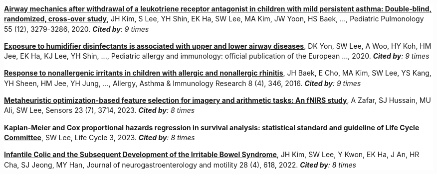 **[Airway mechanics after withdrawal of a leukotriene receptor antagonist in children with mild persistent asthma: Double‐blind, randomized, cross‐over study](https://scholar.google.com/citations?view_op=view_citation&hl=en&user=8mIJ8mcAAAAJ&pagesize=100&citation_for_view=8mIJ8mcAAAAJ:kNdYIx-mwKoC)**, 
JH Kim, S Lee, YH Shin, EK Ha, SW Lee, MA Kim, JW Yoon, HS Baek, ..., 
Pediatric Pulmonology 55 (12), 3279-3286, 2020. 
***Cited by**: 9 times*

**[Exposure to humidifier disinfectants is associated with upper and lower airway diseases](https://scholar.google.com/citations?view_op=view_citation&hl=en&user=8mIJ8mcAAAAJ&pagesize=100&citation_for_view=8mIJ8mcAAAAJ:W7OEmFMy1HYC)**, 
DK Yon, SW Lee, A Woo, HY Koh, HM Jee, EK Ha, KJ Lee, YH Shin, ..., 
Pediatric allergy and immunology: official publication of the European …, 2020. 
***Cited by**: 9 times*

**[Response to nonallergenic irritants in children with allergic and nonallergic rhinitis](https://scholar.google.com/citations?view_op=view_citation&hl=en&user=8mIJ8mcAAAAJ&pagesize=100&citation_for_view=8mIJ8mcAAAAJ:u-x6o8ySG0sC)**, 
JH Baek, E Cho, MA Kim, SW Lee, YS Kang, YH Sheen, HM Jee, YH Jung, ..., 
Allergy, Asthma & Immunology Research 8 (4), 346, 2016. 
***Cited by**: 9 times*

**[Metaheuristic optimization-based feature selection for imagery and arithmetic tasks: An fNIRS study](https://scholar.google.com/citations?view_op=view_citation&hl=en&user=8mIJ8mcAAAAJ&pagesize=100&citation_for_view=8mIJ8mcAAAAJ:JQOojiI6XY0C)**, 
A Zafar, SJ Hussain, MU Ali, SW Lee, 
Sensors 23 (7), 3714, 2023. 
***Cited by**: 8 times*

**[Kaplan-Meier and Cox proportional hazards regression in survival analysis: statistical standard and guideline of Life Cycle Committee](https://scholar.google.com/citations?view_op=view_citation&hl=en&user=8mIJ8mcAAAAJ&pagesize=100&citation_for_view=8mIJ8mcAAAAJ:evX43VCCuoAC)**, 
SW Lee, 
Life Cycle 3, 2023. 
***Cited by**: 8 times*

**[Infantile Colic and the Subsequent Development of the Irritable Bowel Syndrome](https://scholar.google.com/citations?view_op=view_citation&hl=en&user=8mIJ8mcAAAAJ&pagesize=100&citation_for_view=8mIJ8mcAAAAJ:fQNAKQ3IYiAC)**, 
JH Kim, SW Lee, Y Kwon, EK Ha, J An, HR Cha, SJ Jeong, MY Han, 
Journal of neurogastroenterology and motility 28 (4), 618, 2022. 
***Cited by**: 8 times*
